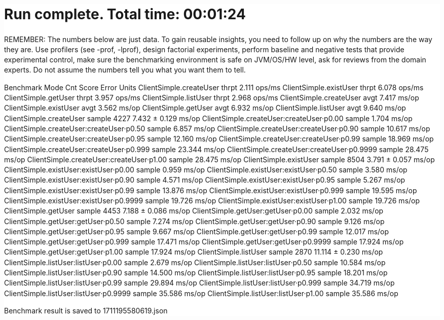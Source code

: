 # Run complete. Total time: 00:01:24

REMEMBER: The numbers below are just data. To gain reusable insights, you need to follow up on
why the numbers are the way they are. Use profilers (see -prof, -lprof), design factorial
experiments, perform baseline and negative tests that provide experimental control, make sure
the benchmarking environment is safe on JVM/OS/HW level, ask for reviews from the domain experts.
Do not assume the numbers tell you what you want them to tell.

Benchmark                                     Mode   Cnt   Score   Error   Units
ClientSimple.createUser                      thrpt         2.111          ops/ms
ClientSimple.existUser                       thrpt         6.078          ops/ms
ClientSimple.getUser                         thrpt         3.957          ops/ms
ClientSimple.listUser                        thrpt         2.968          ops/ms
ClientSimple.createUser                       avgt         7.417           ms/op
ClientSimple.existUser                        avgt         3.562           ms/op
ClientSimple.getUser                          avgt         6.932           ms/op
ClientSimple.listUser                         avgt         9.640           ms/op
ClientSimple.createUser                     sample  4227   7.432 ± 0.129   ms/op
ClientSimple.createUser:createUser·p0.00    sample         1.704           ms/op
ClientSimple.createUser:createUser·p0.50    sample         6.857           ms/op
ClientSimple.createUser:createUser·p0.90    sample        10.617           ms/op
ClientSimple.createUser:createUser·p0.95    sample        12.160           ms/op
ClientSimple.createUser:createUser·p0.99    sample        18.969           ms/op
ClientSimple.createUser:createUser·p0.999   sample        23.344           ms/op
ClientSimple.createUser:createUser·p0.9999  sample        28.475           ms/op
ClientSimple.createUser:createUser·p1.00    sample        28.475           ms/op
ClientSimple.existUser                      sample  8504   3.791 ± 0.057   ms/op
ClientSimple.existUser:existUser·p0.00      sample         0.959           ms/op
ClientSimple.existUser:existUser·p0.50      sample         3.580           ms/op
ClientSimple.existUser:existUser·p0.90      sample         4.571           ms/op
ClientSimple.existUser:existUser·p0.95      sample         5.267           ms/op
ClientSimple.existUser:existUser·p0.99      sample        13.876           ms/op
ClientSimple.existUser:existUser·p0.999     sample        19.595           ms/op
ClientSimple.existUser:existUser·p0.9999    sample        19.726           ms/op
ClientSimple.existUser:existUser·p1.00      sample        19.726           ms/op
ClientSimple.getUser                        sample  4453   7.188 ± 0.086   ms/op
ClientSimple.getUser:getUser·p0.00          sample         2.032           ms/op
ClientSimple.getUser:getUser·p0.50          sample         7.274           ms/op
ClientSimple.getUser:getUser·p0.90          sample         9.126           ms/op
ClientSimple.getUser:getUser·p0.95          sample         9.667           ms/op
ClientSimple.getUser:getUser·p0.99          sample        12.017           ms/op
ClientSimple.getUser:getUser·p0.999         sample        17.471           ms/op
ClientSimple.getUser:getUser·p0.9999        sample        17.924           ms/op
ClientSimple.getUser:getUser·p1.00          sample        17.924           ms/op
ClientSimple.listUser                       sample  2870  11.114 ± 0.230   ms/op
ClientSimple.listUser:listUser·p0.00        sample         2.679           ms/op
ClientSimple.listUser:listUser·p0.50        sample        10.584           ms/op
ClientSimple.listUser:listUser·p0.90        sample        14.500           ms/op
ClientSimple.listUser:listUser·p0.95        sample        18.201           ms/op
ClientSimple.listUser:listUser·p0.99        sample        29.894           ms/op
ClientSimple.listUser:listUser·p0.999       sample        34.719           ms/op
ClientSimple.listUser:listUser·p0.9999      sample        35.586           ms/op
ClientSimple.listUser:listUser·p1.00        sample        35.586           ms/op

Benchmark result is saved to 1711195580619.json
